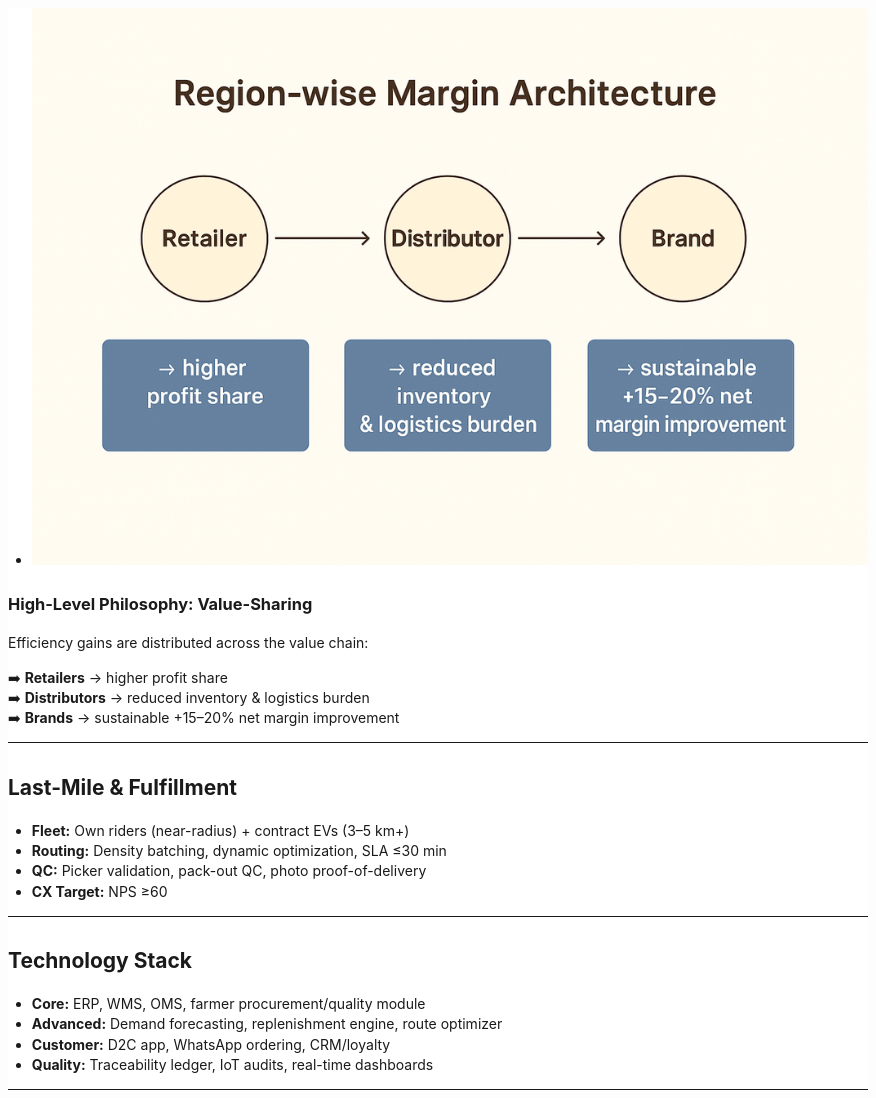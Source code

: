 - ![Region-wise Margin Architecture](Region-wise%20Margin%20Architecture.png)


### High-Level Philosophy: Value-Sharing  
Efficiency gains are distributed across the value chain:  

➡️ **Retailers** → higher profit share  
➡️ **Distributors** → reduced inventory & logistics burden  
➡️ **Brands** → sustainable +15–20% net margin improvement  


---

## Last-Mile & Fulfillment
- **Fleet:** Own riders (near-radius) + contract EVs (3–5 km+)  
- **Routing:** Density batching, dynamic optimization, SLA ≤30 min  
- **QC:** Picker validation, pack-out QC, photo proof-of-delivery  
- **CX Target:** NPS ≥60  

---

## Technology Stack
- **Core:** ERP, WMS, OMS, farmer procurement/quality module  
- **Advanced:** Demand forecasting, replenishment engine, route optimizer  
- **Customer:** D2C app, WhatsApp ordering, CRM/loyalty  
- **Quality:** Traceability ledger, IoT audits, real-time dashboards  

---